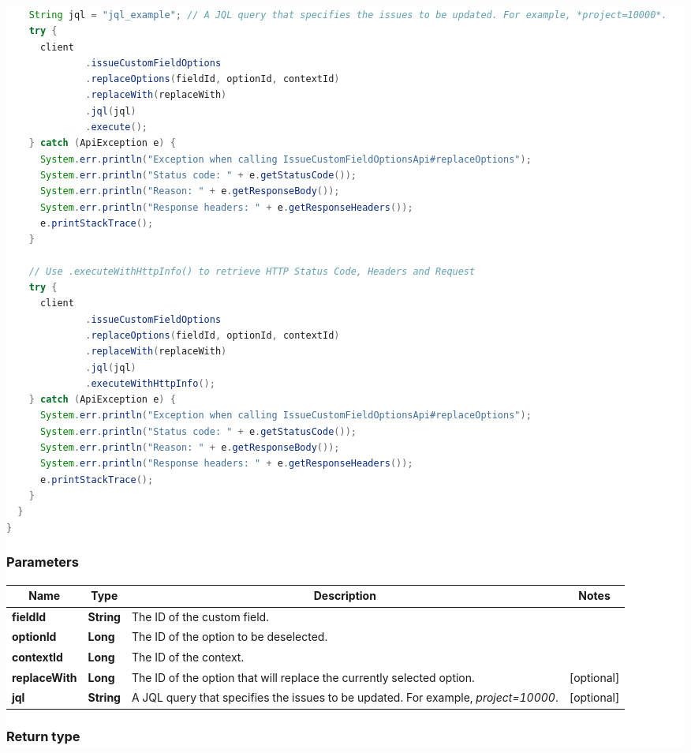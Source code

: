 ```java
    String jql = "jql_example"; // A JQL query that specifies the issues to be updated. For example, *project=10000*.
    try {
      client
              .issueCustomFieldOptions
              .replaceOptions(fieldId, optionId, contextId)
              .replaceWith(replaceWith)
              .jql(jql)
              .execute();
    } catch (ApiException e) {
      System.err.println("Exception when calling IssueCustomFieldOptionsApi#replaceOptions");
      System.err.println("Status code: " + e.getStatusCode());
      System.err.println("Reason: " + e.getResponseBody());
      System.err.println("Response headers: " + e.getResponseHeaders());
      e.printStackTrace();
    }

    // Use .executeWithHttpInfo() to retrieve HTTP Status Code, Headers and Request
    try {
      client
              .issueCustomFieldOptions
              .replaceOptions(fieldId, optionId, contextId)
              .replaceWith(replaceWith)
              .jql(jql)
              .executeWithHttpInfo();
    } catch (ApiException e) {
      System.err.println("Exception when calling IssueCustomFieldOptionsApi#replaceOptions");
      System.err.println("Status code: " + e.getStatusCode());
      System.err.println("Reason: " + e.getResponseBody());
      System.err.println("Response headers: " + e.getResponseHeaders());
      e.printStackTrace();
    }
  }
}

```

### Parameters

| Name | Type | Description  | Notes |
|------------- | ------------- | ------------- | -------------|
| **fieldId** | **String**| The ID of the custom field. | |
| **optionId** | **Long**| The ID of the option to be deselected. | |
| **contextId** | **Long**| The ID of the context. | |
| **replaceWith** | **Long**| The ID of the option that will replace the currently selected option. | [optional] |
| **jql** | **String**| A JQL query that specifies the issues to be updated. For example, *project&#x3D;10000*. | [optional] |

### Return type
